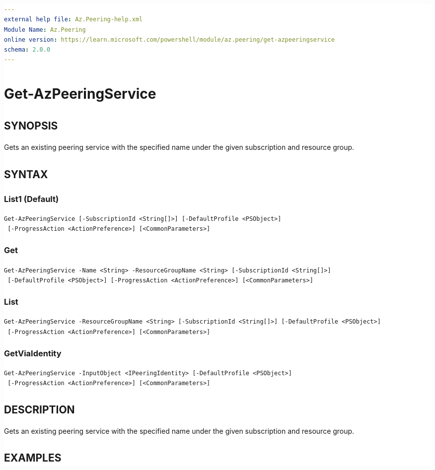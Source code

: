 ```yaml
---
external help file: Az.Peering-help.xml
Module Name: Az.Peering
online version: https://learn.microsoft.com/powershell/module/az.peering/get-azpeeringservice
schema: 2.0.0
---
```


# Get-AzPeeringService

## SYNOPSIS
Gets an existing peering service with the specified name under the given subscription and resource group.

## SYNTAX

### List1 (Default)
```
Get-AzPeeringService [-SubscriptionId <String[]>] [-DefaultProfile <PSObject>]
 [-ProgressAction <ActionPreference>] [<CommonParameters>]
```

### Get
```
Get-AzPeeringService -Name <String> -ResourceGroupName <String> [-SubscriptionId <String[]>]
 [-DefaultProfile <PSObject>] [-ProgressAction <ActionPreference>] [<CommonParameters>]
```

### List
```
Get-AzPeeringService -ResourceGroupName <String> [-SubscriptionId <String[]>] [-DefaultProfile <PSObject>]
 [-ProgressAction <ActionPreference>] [<CommonParameters>]
```

### GetViaIdentity
```
Get-AzPeeringService -InputObject <IPeeringIdentity> [-DefaultProfile <PSObject>]
 [-ProgressAction <ActionPreference>] [<CommonParameters>]
```

## DESCRIPTION
Gets an existing peering service with the specified name under the given subscription and resource group.

## EXAMPLES
